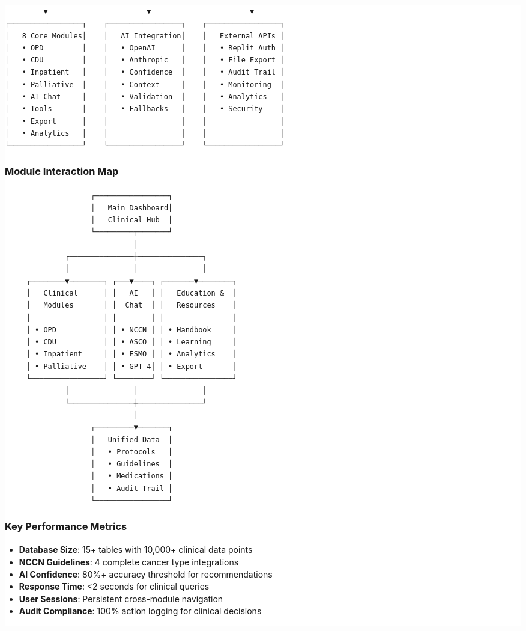```
         ▼                       ▼                       ▼
┌─────────────────┐    ┌─────────────────┐    ┌─────────────────┐
│   8 Core Modules│    │   AI Integration│    │   External APIs │
│   • OPD         │    │   • OpenAI      │    │   • Replit Auth │
│   • CDU         │    │   • Anthropic   │    │   • File Export │
│   • Inpatient   │    │   • Confidence  │    │   • Audit Trail │
│   • Palliative  │    │   • Context     │    │   • Monitoring  │
│   • AI Chat     │    │   • Validation  │    │   • Analytics   │
│   • Tools       │    │   • Fallbacks   │    │   • Security    │
│   • Export      │    │                 │    │                 │
│   • Analytics   │    │                 │    │                 │
└─────────────────┘    └─────────────────┘    └─────────────────┘
```

### **Module Interaction Map**
```
                    ┌─────────────────┐
                    │   Main Dashboard│
                    │   Clinical Hub  │
                    └─────────┬───────┘
                              │
              ┌───────────────┼───────────────┐
              │               │               │
     ┌────────▼────────┐ ┌───▼────┐ ┌───────▼────────┐
     │   Clinical      │ │   AI   │ │   Education &  │
     │   Modules       │ │  Chat  │ │   Resources    │
     │                 │ │        │ │                │
     │ • OPD           │ │ • NCCN │ │ • Handbook     │
     │ • CDU           │ │ • ASCO │ │ • Learning     │
     │ • Inpatient     │ │ • ESMO │ │ • Analytics    │
     │ • Palliative    │ │ • GPT-4│ │ • Export       │
     └─────────────────┘ └────────┘ └────────────────┘
              │               │               │
              └───────────────┼───────────────┘
                              │
                    ┌─────────▼───────┐
                    │   Unified Data  │
                    │   • Protocols   │
                    │   • Guidelines  │
                    │   • Medications │
                    │   • Audit Trail │
                    └─────────────────┘
```

### **Key Performance Metrics**
- **Database Size**: 15+ tables with 10,000+ clinical data points
- **NCCN Guidelines**: 4 complete cancer type integrations
- **AI Confidence**: 80%+ accuracy threshold for recommendations
- **Response Time**: <2 seconds for clinical queries
- **User Sessions**: Persistent cross-module navigation
- **Audit Compliance**: 100% action logging for clinical decisions

---
